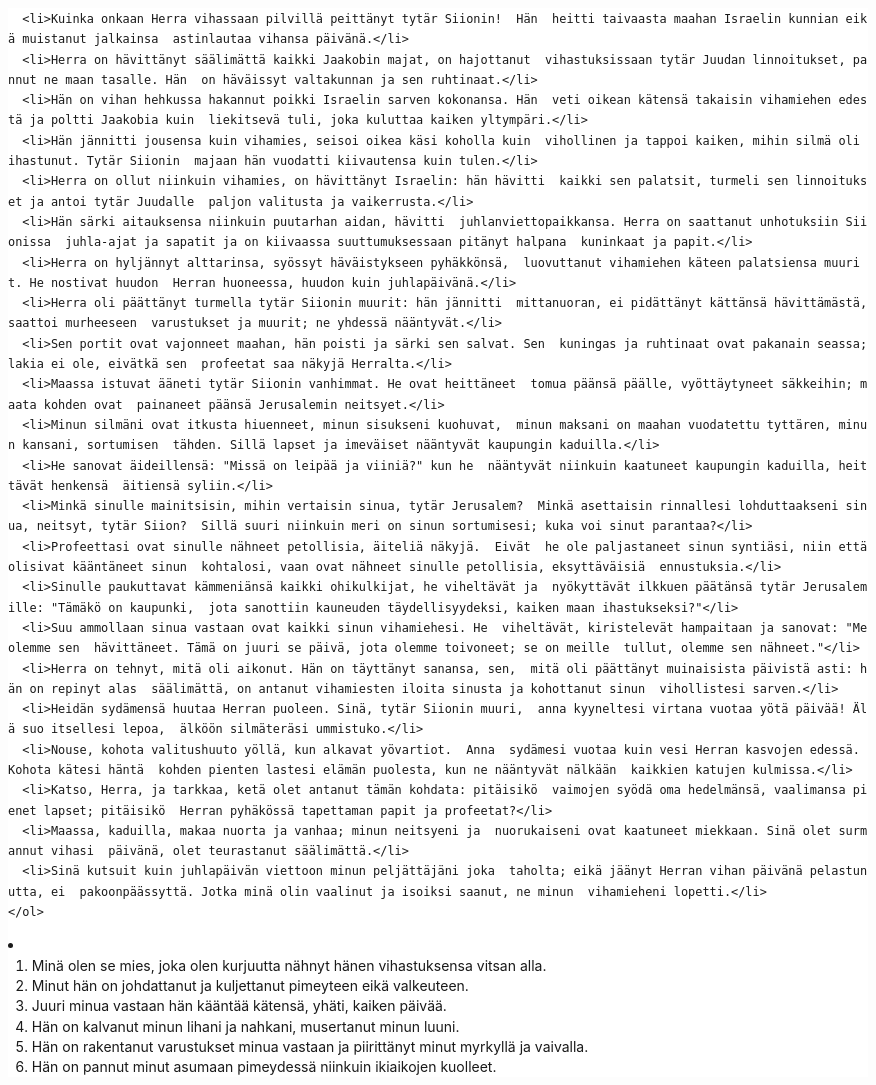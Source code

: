       <li>Kuinka onkaan Herra vihassaan pilvillä peittänyt tytär Siionin!  Hän  heitti taivaasta maahan Israelin kunnian eikä muistanut jalkainsa  astinlautaa vihansa päivänä.</li>
      <li>Herra on hävittänyt säälimättä kaikki Jaakobin majat, on hajottanut  vihastuksissaan tytär Juudan linnoitukset, pannut ne maan tasalle. Hän  on häväissyt valtakunnan ja sen ruhtinaat.</li>
      <li>Hän on vihan hehkussa hakannut poikki Israelin sarven kokonansa. Hän  veti oikean kätensä takaisin vihamiehen edestä ja poltti Jaakobia kuin  liekitsevä tuli, joka kuluttaa kaiken yltympäri.</li>
      <li>Hän jännitti jousensa kuin vihamies, seisoi oikea käsi koholla kuin  vihollinen ja tappoi kaiken, mihin silmä oli ihastunut. Tytär Siionin  majaan hän vuodatti kiivautensa kuin tulen.</li>
      <li>Herra on ollut niinkuin vihamies, on hävittänyt Israelin: hän hävitti  kaikki sen palatsit, turmeli sen linnoitukset ja antoi tytär Juudalle  paljon valitusta ja vaikerrusta.</li>
      <li>Hän särki aitauksensa niinkuin puutarhan aidan, hävitti  juhlanviettopaikkansa. Herra on saattanut unhotuksiin Siionissa  juhla-ajat ja sapatit ja on kiivaassa suuttumuksessaan pitänyt halpana  kuninkaat ja papit.</li>
      <li>Herra on hyljännyt alttarinsa, syössyt häväistykseen pyhäkkönsä,  luovuttanut vihamiehen käteen palatsiensa muurit. He nostivat huudon  Herran huoneessa, huudon kuin juhlapäivänä.</li>
      <li>Herra oli päättänyt turmella tytär Siionin muurit: hän jännitti  mittanuoran, ei pidättänyt kättänsä hävittämästä, saattoi murheeseen  varustukset ja muurit; ne yhdessä nääntyvät.</li>
      <li>Sen portit ovat vajonneet maahan, hän poisti ja särki sen salvat. Sen  kuningas ja ruhtinaat ovat pakanain seassa; lakia ei ole, eivätkä sen  profeetat saa näkyjä Herralta.</li>
      <li>Maassa istuvat ääneti tytär Siionin vanhimmat. He ovat heittäneet  tomua päänsä päälle, vyöttäytyneet säkkeihin; maata kohden ovat  painaneet päänsä Jerusalemin neitsyet.</li>
      <li>Minun silmäni ovat itkusta hiuenneet, minun sisukseni kuohuvat,  minun maksani on maahan vuodatettu tyttären, minun kansani, sortumisen  tähden. Sillä lapset ja imeväiset nääntyvät kaupungin kaduilla.</li>
      <li>He sanovat äideillensä: "Missä on leipää ja viiniä?" kun he  nääntyvät niinkuin kaatuneet kaupungin kaduilla, heittävät henkensä  äitiensä syliin.</li>
      <li>Minkä sinulle mainitsisin, mihin vertaisin sinua, tytär Jerusalem?  Minkä asettaisin rinnallesi lohduttaakseni sinua, neitsyt, tytär Siion?  Sillä suuri niinkuin meri on sinun sortumisesi; kuka voi sinut parantaa?</li>
      <li>Profeettasi ovat sinulle nähneet petollisia, äiteliä näkyjä.  Eivät  he ole paljastaneet sinun syntiäsi, niin että olisivat kääntäneet sinun  kohtalosi, vaan ovat nähneet sinulle petollisia, eksyttäväisiä  ennustuksia.</li>
      <li>Sinulle paukuttavat kämmeniänsä kaikki ohikulkijat, he viheltävät ja  nyökyttävät ilkkuen päätänsä tytär Jerusalemille: "Tämäkö on kaupunki,  jota sanottiin kauneuden täydellisyydeksi, kaiken maan ihastukseksi?"</li>
      <li>Suu ammollaan sinua vastaan ovat kaikki sinun vihamiehesi. He  viheltävät, kiristelevät hampaitaan ja sanovat: "Me olemme sen  hävittäneet. Tämä on juuri se päivä, jota olemme toivoneet; se on meille  tullut, olemme sen nähneet."</li>
      <li>Herra on tehnyt, mitä oli aikonut. Hän on täyttänyt sanansa, sen,  mitä oli päättänyt muinaisista päivistä asti: hän on repinyt alas  säälimättä, on antanut vihamiesten iloita sinusta ja kohottanut sinun  vihollistesi sarven.</li>
      <li>Heidän sydämensä huutaa Herran puoleen. Sinä, tytär Siionin muuri,  anna kyyneltesi virtana vuotaa yötä päivää! Älä suo itsellesi lepoa,  älköön silmäteräsi ummistuko.</li>
      <li>Nouse, kohota valitushuuto yöllä, kun alkavat yövartiot.  Anna  sydämesi vuotaa kuin vesi Herran kasvojen edessä. Kohota kätesi häntä  kohden pienten lastesi elämän puolesta, kun ne nääntyvät nälkään  kaikkien katujen kulmissa.</li>
      <li>Katso, Herra, ja tarkkaa, ketä olet antanut tämän kohdata: pitäisikö  vaimojen syödä oma hedelmänsä, vaalimansa pienet lapset; pitäisikö  Herran pyhäkössä tapettaman papit ja profeetat?</li>
      <li>Maassa, kaduilla, makaa nuorta ja vanhaa; minun neitsyeni ja  nuorukaiseni ovat kaatuneet miekkaan. Sinä olet surmannut vihasi  päivänä, olet teurastanut säälimättä.</li>
      <li>Sinä kutsuit kuin juhlapäivän viettoon minun peljättäjäni joka  taholta; eikä jäänyt Herran vihan päivänä pelastunutta, ei  pakoonpäässyttä. Jotka minä olin vaalinut ja isoiksi saanut, ne minun  vihamieheni lopetti.</li>
    </ol>
  </li>
  <li>
    <ol>
      <li>Minä olen se mies, joka olen kurjuutta nähnyt hänen vihastuksensa  vitsan alla.</li>
      <li>Minut hän on johdattanut ja kuljettanut pimeyteen eikä valkeuteen.</li>
      <li>Juuri minua vastaan hän kääntää kätensä, yhäti, kaiken päivää.</li>
      <li>Hän on kalvanut minun lihani ja nahkani, musertanut minun luuni.</li>
      <li>Hän on rakentanut varustukset minua vastaan ja piirittänyt minut  myrkyllä ja vaivalla.</li>
      <li>Hän on pannut minut asumaan pimeydessä niinkuin ikiaikojen kuolleet.</li>